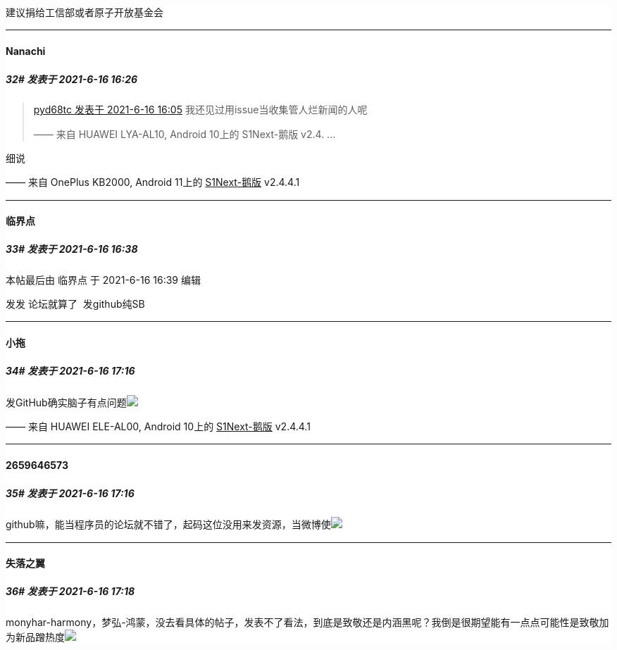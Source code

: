 建议捐给工信部或者原子开放基金会


*****

####  Nanachi  
##### 32#       发表于 2021-6-16 16:26


<blockquote><a href="httphttps://bbs.saraba1st.com/2b/forum.php?mod=redirect&amp;goto=findpost&amp;pid=51626729&amp;ptid=2010236" target="_blank">pyd68tc 发表于 2021-6-16 16:05</a>
我还见过用issue当收集管人烂新闻的人呢

—— 来自 HUAWEI LYA-AL10, Android 10上的 S1Next-鹅版 v2.4. ...</blockquote>
细说

—— 来自 OnePlus KB2000, Android 11上的 [S1Next-鹅版](https://github.com/ykrank/S1-Next/releases) v2.4.4.1


*****

####  临界点  
##### 33#       发表于 2021-6-16 16:38


 本帖最后由 临界点 于 2021-6-16 16:39 编辑 

发发 论坛就算了  发github纯SB


*****

####  小拖  
##### 34#       发表于 2021-6-16 17:16


发GitHub确实脑子有点问题<img src="https://static.saraba1st.com/image/smiley/face2017/048.png" referrerpolicy="no-referrer">

—— 来自 HUAWEI ELE-AL00, Android 10上的 [S1Next-鹅版](https://github.com/ykrank/S1-Next/releases) v2.4.4.1


*****

####  2659646573  
##### 35#       发表于 2021-6-16 17:16


github嘛，能当程序员的论坛就不错了，起码这位没用来发资源，当微博使<img src="https://static.saraba1st.com/image/smiley/face2017/067.png" referrerpolicy="no-referrer">


*****

####  失落之翼  
##### 36#       发表于 2021-6-16 17:18


monyhar-harmony，梦弘-鸿蒙，没去看具体的帖子，发表不了看法，到底是致敬还是内涵黑呢？我倒是很期望能有一点点可能性是致敬加为新品蹭热度<img src="https://static.saraba1st.com/image/smiley/face2017/124.png" referrerpolicy="no-referrer">
